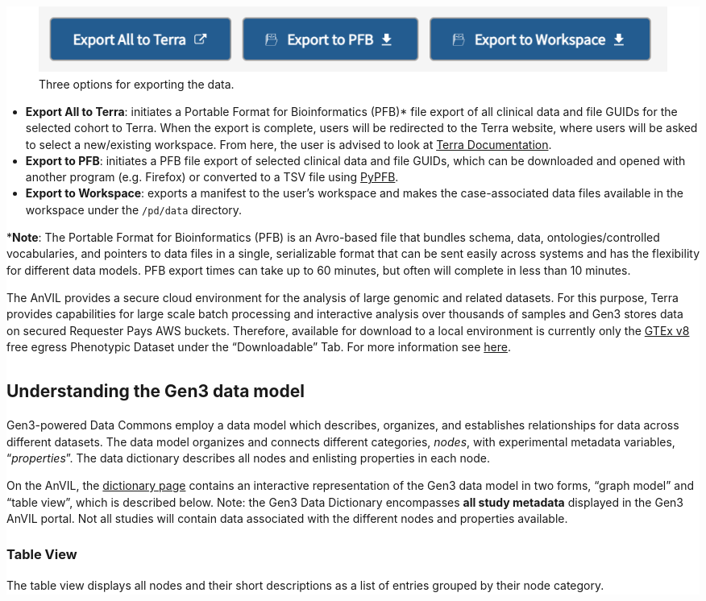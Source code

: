 <figure>
<img src="../_images/getting-started/gen3-exporting-options.png" alt="Exporting data options"/>
<figure-caption>Three options for exporting the data.</figure-caption>
</figure>

- **Export All to Terra**: initiates a Portable Format for Bioinformatics (PFB)* file export of all clinical data and file GUIDs for the selected cohort to Terra. When the export is complete, users will be redirected to the Terra website, where users will be asked to select a new/existing workspace. From here, the user is advised to look at [Terra Documentation](https://support.terra.bio/hc/en-us/articles/360038087312-Understanding-and-using-Gen3-data-in-Terra).
- **Export to PFB**: initiates a PFB file export of selected clinical data and file GUIDs, which can be downloaded and opened with another program (e.g. Firefox) or converted to a TSV file using [PyPFB](https://github.com/uc-cdis/pypfb).
- **Export to Workspace**: exports a manifest to the user’s workspace and makes the case-associated data files available in the workspace under the `/pd/data` directory.

***Note**: The Portable Format for Bioinformatics (PFB) is an Avro-based file that bundles schema, data, ontologies/controlled vocabularies, and pointers to data files in a single, serializable format that can be sent easily across systems and has the flexibility for different data models. PFB export times can take up to 60 minutes, but often will complete in less than 10 minutes.

The AnVIL provides a secure cloud environment for the analysis of large genomic and related datasets. For this purpose, Terra provides capabilities for large scale batch processing and interactive analysis over thousands of samples and Gen3 stores data on secured Requester Pays AWS buckets.
Therefore, available for download to a local environment is currently only the [GTEx v8](https://gtexportal.org/home/) free egress Phenotypic Dataset under the “Downloadable” Tab. For more information see [here](https://anvilproject.org/learn/reference/gtex-v8-free-egress-instructions).

## Understanding the Gen3 data model

Gen3-powered Data Commons employ a data model which describes, organizes, and establishes relationships for data across different datasets. The data model organizes and connects different categories, _nodes_, with experimental metadata variables, “_properties_”. The data dictionary describes all nodes and enlisting properties in each node.

On the AnVIL, the [dictionary page](https://gen3.theanvil.io/DD) contains an interactive representation of the Gen3 data model in two forms, “graph model” and “table view”, which is described below. Note: the Gen3 Data Dictionary encompasses **all study metadata** displayed in the Gen3 AnVIL portal. Not all studies will contain data associated with the different nodes and properties available.

### Table View

The table view displays all nodes and their short descriptions as a list of entries grouped by their node category.

<figure>